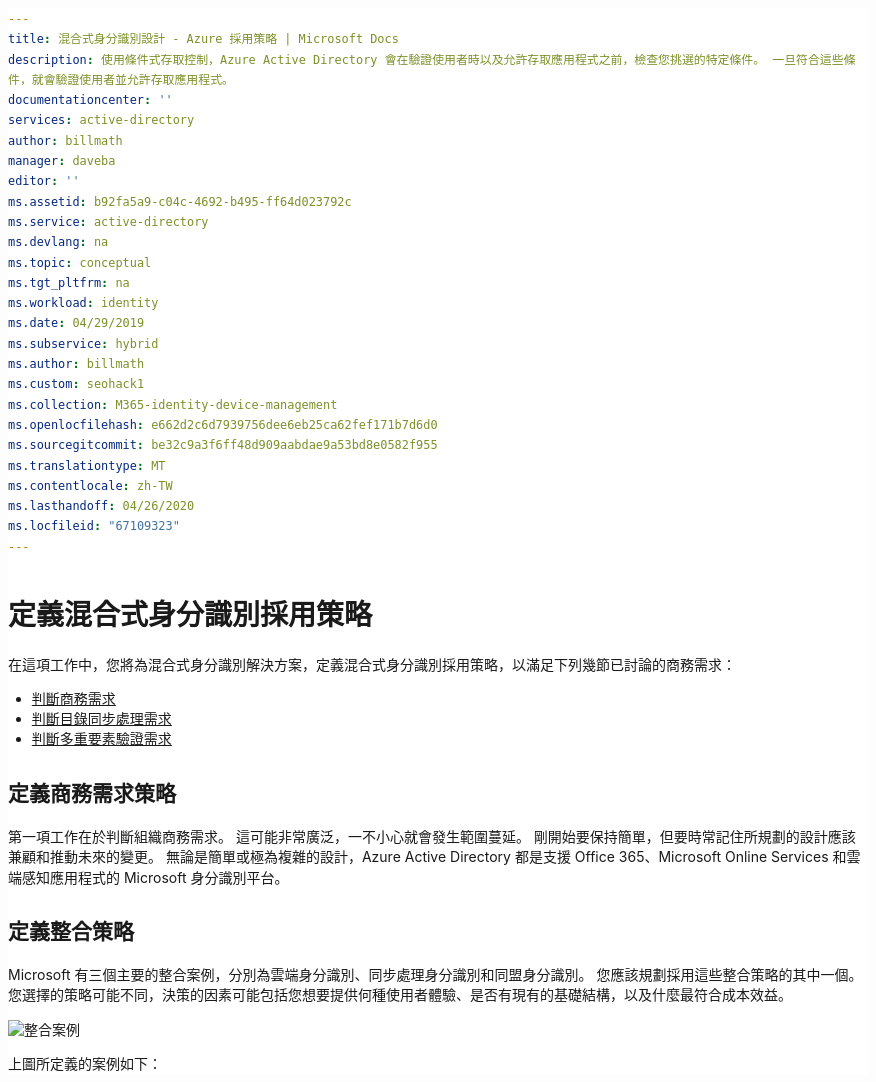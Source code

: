 ```yaml
---
title: 混合式身分識別設計 - Azure 採用策略 | Microsoft Docs
description: 使用條件式存取控制，Azure Active Directory 會在驗證使用者時以及允許存取應用程式之前，檢查您挑選的特定條件。 一旦符合這些條件，就會驗證使用者並允許存取應用程式。
documentationcenter: ''
services: active-directory
author: billmath
manager: daveba
editor: ''
ms.assetid: b92fa5a9-c04c-4692-b495-ff64d023792c
ms.service: active-directory
ms.devlang: na
ms.topic: conceptual
ms.tgt_pltfrm: na
ms.workload: identity
ms.date: 04/29/2019
ms.subservice: hybrid
ms.author: billmath
ms.custom: seohack1
ms.collection: M365-identity-device-management
ms.openlocfilehash: e662d2c6d7939756dee6eb25ca62fef171b7d6d0
ms.sourcegitcommit: be32c9a3f6ff48d909aabdae9a53bd8e0582f955
ms.translationtype: MT
ms.contentlocale: zh-TW
ms.lasthandoff: 04/26/2020
ms.locfileid: "67109323"
---
```

# <a name="define-a-hybrid-identity-adoption-strategy"></a>定義混合式身分識別採用策略
在這項工作中，您將為混合式身分識別解決方案，定義混合式身分識別採用策略，以滿足下列幾節已討論的商務需求：

* [判斷商務需求](plan-hybrid-identity-design-considerations-business-needs.md)
* [判斷目錄同步處理需求](plan-hybrid-identity-design-considerations-directory-sync-requirements.md)
* [判斷多重要素驗證需求](plan-hybrid-identity-design-considerations-multifactor-auth-requirements.md)

## <a name="define-business-needs-strategy"></a>定義商務需求策略
第一項工作在於判斷組織商務需求。  這可能非常廣泛，一不小心就會發生範圍蔓延。  剛開始要保持簡單，但要時常記住所規劃的設計應該兼顧和推動未來的變更。  無論是簡單或極為複雜的設計，Azure Active Directory 都是支援 Office 365、Microsoft Online Services 和雲端感知應用程式的 Microsoft 身分識別平台。

## <a name="define-an-integration-strategy"></a>定義整合策略
Microsoft 有三個主要的整合案例，分別為雲端身分識別、同步處理身分識別和同盟身分識別。  您應該規劃採用這些整合策略的其中一個。  您選擇的策略可能不同，決策的因素可能包括您想要提供何種使用者體驗、是否有現有的基礎結構，以及什麼最符合成本效益。  

![整合案例](./media/plan-hybrid-identity-design-considerations/integration-scenarios.png)

上圖所定義的案例如下：
